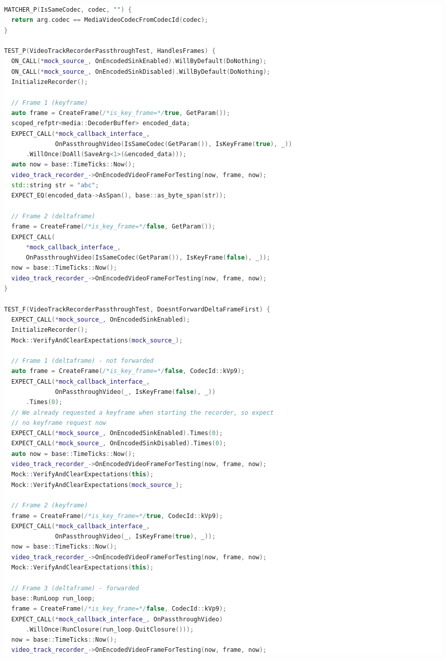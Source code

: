 ```cpp
MATCHER_P(IsSameCodec, codec, "") {
  return arg.codec == MediaVideoCodecFromCodecId(codec);
}

TEST_P(VideoTrackRecorderPassthroughTest, HandlesFrames) {
  ON_CALL(*mock_source_, OnEncodedSinkEnabled).WillByDefault(DoNothing);
  ON_CALL(*mock_source_, OnEncodedSinkDisabled).WillByDefault(DoNothing);
  InitializeRecorder();

  // Frame 1 (keyframe)
  auto frame = CreateFrame(/*is_key_frame=*/true, GetParam());
  scoped_refptr<media::DecoderBuffer> encoded_data;
  EXPECT_CALL(*mock_callback_interface_,
              OnPassthroughVideo(IsSameCodec(GetParam()), IsKeyFrame(true), _))
      .WillOnce(DoAll(SaveArg<1>(&encoded_data)));
  auto now = base::TimeTicks::Now();
  video_track_recorder_->OnEncodedVideoFrameForTesting(now, frame, now);
  std::string str = "abc";
  EXPECT_EQ(encoded_data->AsSpan(), base::as_byte_span(str));

  // Frame 2 (deltaframe)
  frame = CreateFrame(/*is_key_frame=*/false, GetParam());
  EXPECT_CALL(
      *mock_callback_interface_,
      OnPassthroughVideo(IsSameCodec(GetParam()), IsKeyFrame(false), _));
  now = base::TimeTicks::Now();
  video_track_recorder_->OnEncodedVideoFrameForTesting(now, frame, now);
}

TEST_F(VideoTrackRecorderPassthroughTest, DoesntForwardDeltaFrameFirst) {
  EXPECT_CALL(*mock_source_, OnEncodedSinkEnabled);
  InitializeRecorder();
  Mock::VerifyAndClearExpectations(mock_source_);

  // Frame 1 (deltaframe) - not forwarded
  auto frame = CreateFrame(/*is_key_frame=*/false, CodecId::kVp9);
  EXPECT_CALL(*mock_callback_interface_,
              OnPassthroughVideo(_, IsKeyFrame(false), _))
      .Times(0);
  // We already requested a keyframe when starting the recorder, so expect
  // no keyframe request now
  EXPECT_CALL(*mock_source_, OnEncodedSinkEnabled).Times(0);
  EXPECT_CALL(*mock_source_, OnEncodedSinkDisabled).Times(0);
  auto now = base::TimeTicks::Now();
  video_track_recorder_->OnEncodedVideoFrameForTesting(now, frame, now);
  Mock::VerifyAndClearExpectations(this);
  Mock::VerifyAndClearExpectations(mock_source_);

  // Frame 2 (keyframe)
  frame = CreateFrame(/*is_key_frame=*/true, CodecId::kVp9);
  EXPECT_CALL(*mock_callback_interface_,
              OnPassthroughVideo(_, IsKeyFrame(true), _));
  now = base::TimeTicks::Now();
  video_track_recorder_->OnEncodedVideoFrameForTesting(now, frame, now);
  Mock::VerifyAndClearExpectations(this);

  // Frame 3 (deltaframe) - forwarded
  base::RunLoop run_loop;
  frame = CreateFrame(/*is_key_frame=*/false, CodecId::kVp9);
  EXPECT_CALL(*mock_callback_interface_, OnPassthroughVideo)
      .WillOnce(RunClosure(run_loop.QuitClosure()));
  now = base::TimeTicks::Now();
  video_track_recorder_->OnEncodedVideoFrameForTesting(now, frame, now);
```